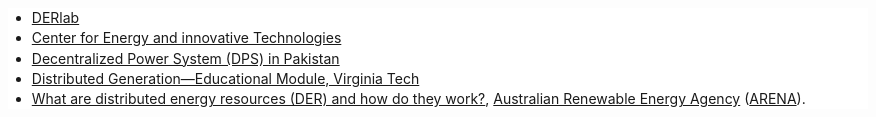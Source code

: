 -   [DERlab](http://www.der-lab.net/)
-   [Center for Energy and innovative Technologies](http://www.cet.or.at/)
-   [Decentralized Power System (DPS) in Pakistan](https://web.archive.org/web/20130610130954/http://ezine.pk/?Decentralized-Power-System-DPS-in-Pakistan&id=381)
-   [Distributed Generation—Educational Module, Virginia Tech](http://www.dg.history.vt.edu/index.html)
-   [What are distributed energy resources (DER) and how do they work?](https://arena.gov.au/blog/distributed-energy-resources/), [Australian Renewable Energy Agency](https://en.wikipedia.org/wiki/Australian_Renewable_Energy_Agency "Australian Renewable Energy Agency") ([ARENA](https://en.wikipedia.org/wiki/Australian_Renewable_Energy_Agency "Australian Renewable Energy Agency")).